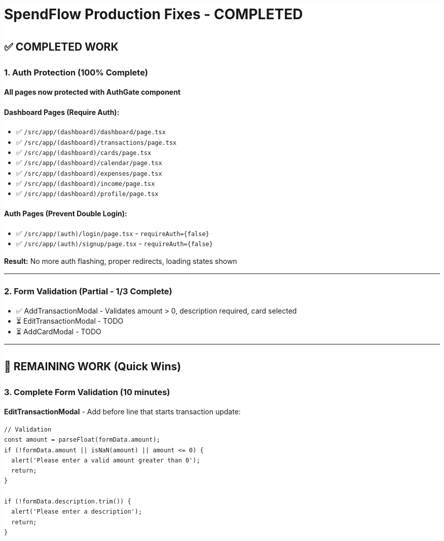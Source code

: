 # SpendFlow Production Fixes - COMPLETED

## ✅ COMPLETED WORK

### 1. Auth Protection (100% Complete)
**All pages now protected with AuthGate component**

#### Dashboard Pages (Require Auth):
- ✅ `/src/app/(dashboard)/dashboard/page.tsx`
- ✅ `/src/app/(dashboard)/transactions/page.tsx`
- ✅ `/src/app/(dashboard)/cards/page.tsx`
- ✅ `/src/app/(dashboard)/calendar/page.tsx`
- ✅ `/src/app/(dashboard)/expenses/page.tsx`
- ✅ `/src/app/(dashboard)/income/page.tsx`
- ✅ `/src/app/(dashboard)/profile/page.tsx`

#### Auth Pages (Prevent Double Login):
- ✅ `/src/app/(auth)/login/page.tsx` - `requireAuth={false}`
- ✅ `/src/app/(auth)/signup/page.tsx` - `requireAuth={false}`

**Result:** No more auth flashing, proper redirects, loading states shown

---

### 2. Form Validation (Partial - 1/3 Complete)
- ✅ AddTransactionModal - Validates amount > 0, description required, card selected
- ⏳ EditTransactionModal - TODO
- ⏳ AddCardModal - TODO

---

## 🚧 REMAINING WORK (Quick Wins)

### 3. Complete Form Validation (10 minutes)

**EditTransactionModal** - Add before line that starts transaction update:
```tsx
// Validation
const amount = parseFloat(formData.amount);
if (!formData.amount || isNaN(amount) || amount <= 0) {
  alert('Please enter a valid amount greater than 0');
  return;
}

if (!formData.description.trim()) {
  alert('Please enter a description');
  return;
}
```
